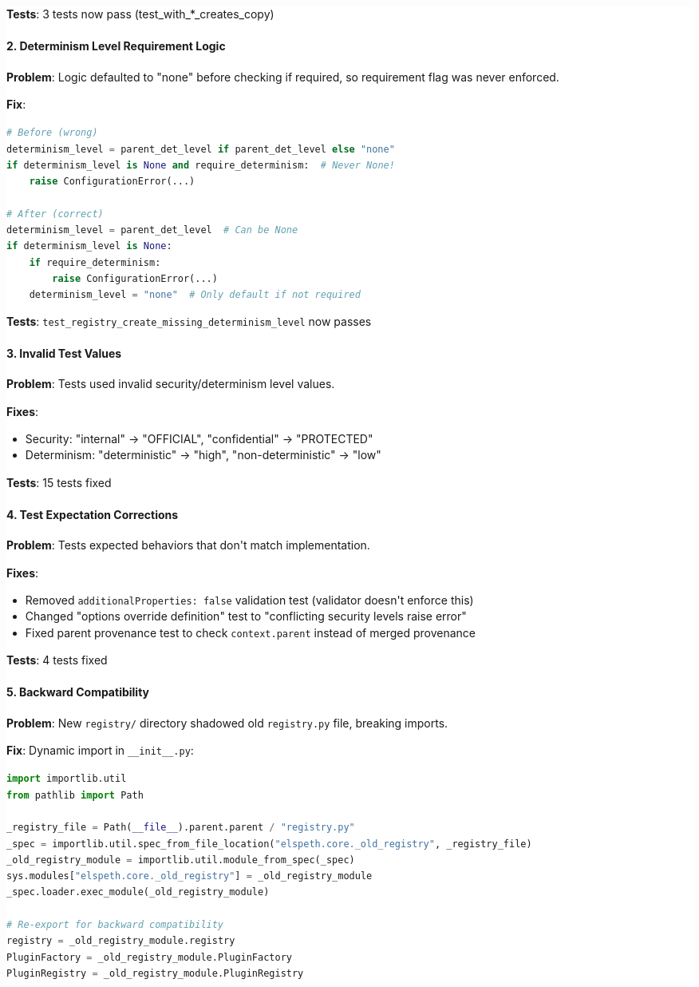 **Tests**: 3 tests now pass (test_with_*_creates_copy)

#### 2. Determinism Level Requirement Logic
**Problem**: Logic defaulted to "none" before checking if required, so requirement flag was never enforced.

**Fix**:
```python
# Before (wrong)
determinism_level = parent_det_level if parent_det_level else "none"
if determinism_level is None and require_determinism:  # Never None!
    raise ConfigurationError(...)

# After (correct)
determinism_level = parent_det_level  # Can be None
if determinism_level is None:
    if require_determinism:
        raise ConfigurationError(...)
    determinism_level = "none"  # Only default if not required
```

**Tests**: `test_registry_create_missing_determinism_level` now passes

#### 3. Invalid Test Values
**Problem**: Tests used invalid security/determinism level values.

**Fixes**:
- Security: "internal" → "OFFICIAL", "confidential" → "PROTECTED"
- Determinism: "deterministic" → "high", "non-deterministic" → "low"

**Tests**: 15 tests fixed

#### 4. Test Expectation Corrections
**Problem**: Tests expected behaviors that don't match implementation.

**Fixes**:
- Removed `additionalProperties: false` validation test (validator doesn't enforce this)
- Changed "options override definition" test to "conflicting security levels raise error"
- Fixed parent provenance test to check `context.parent` instead of merged provenance

**Tests**: 4 tests fixed

#### 5. Backward Compatibility
**Problem**: New `registry/` directory shadowed old `registry.py` file, breaking imports.

**Fix**: Dynamic import in `__init__.py`:
```python
import importlib.util
from pathlib import Path

_registry_file = Path(__file__).parent.parent / "registry.py"
_spec = importlib.util.spec_from_file_location("elspeth.core._old_registry", _registry_file)
_old_registry_module = importlib.util.module_from_spec(_spec)
sys.modules["elspeth.core._old_registry"] = _old_registry_module
_spec.loader.exec_module(_old_registry_module)

# Re-export for backward compatibility
registry = _old_registry_module.registry
PluginFactory = _old_registry_module.PluginFactory
PluginRegistry = _old_registry_module.PluginRegistry
```
